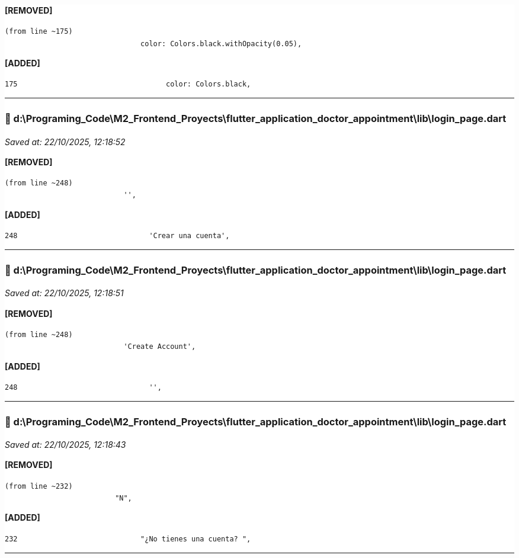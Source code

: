 **[REMOVED]**
```
(from line ~175)
                                color: Colors.black.withOpacity(0.05),

```
**[ADDED]**
```
175                                   color: Colors.black,
```

---

### 📄 d:\Programing_Code\M2_Frontend_Proyects\flutter_application_doctor_appointment\lib\login_page.dart
*Saved at: 22/10/2025, 12:18:52*

**[REMOVED]**
```
(from line ~248)
                            '',

```
**[ADDED]**
```
248                               'Crear una cuenta',
```

---

### 📄 d:\Programing_Code\M2_Frontend_Proyects\flutter_application_doctor_appointment\lib\login_page.dart
*Saved at: 22/10/2025, 12:18:51*

**[REMOVED]**
```
(from line ~248)
                            'Create Account',

```
**[ADDED]**
```
248                               '',
```

---

### 📄 d:\Programing_Code\M2_Frontend_Proyects\flutter_application_doctor_appointment\lib\login_page.dart
*Saved at: 22/10/2025, 12:18:43*

**[REMOVED]**
```
(from line ~232)
                          "N",

```
**[ADDED]**
```
232                             "¿No tienes una cuenta? ",
```

---